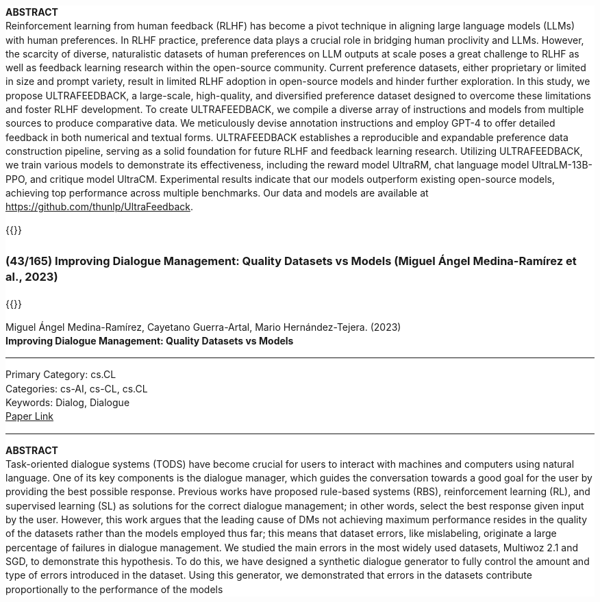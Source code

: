 

**ABSTRACT**  
Reinforcement learning from human feedback (RLHF) has become a pivot technique in aligning large language models (LLMs) with human preferences. In RLHF practice, preference data plays a crucial role in bridging human proclivity and LLMs. However, the scarcity of diverse, naturalistic datasets of human preferences on LLM outputs at scale poses a great challenge to RLHF as well as feedback learning research within the open-source community. Current preference datasets, either proprietary or limited in size and prompt variety, result in limited RLHF adoption in open-source models and hinder further exploration. In this study, we propose ULTRAFEEDBACK, a large-scale, high-quality, and diversified preference dataset designed to overcome these limitations and foster RLHF development. To create ULTRAFEEDBACK, we compile a diverse array of instructions and models from multiple sources to produce comparative data. We meticulously devise annotation instructions and employ GPT-4 to offer detailed feedback in both numerical and textual forms. ULTRAFEEDBACK establishes a reproducible and expandable preference data construction pipeline, serving as a solid foundation for future RLHF and feedback learning research. Utilizing ULTRAFEEDBACK, we train various models to demonstrate its effectiveness, including the reward model UltraRM, chat language model UltraLM-13B-PPO, and critique model UltraCM. Experimental results indicate that our models outperform existing open-source models, achieving top performance across multiple benchmarks. Our data and models are available at https://github.com/thunlp/UltraFeedback.

{{</citation>}}


### (43/165) Improving Dialogue Management: Quality Datasets vs Models (Miguel Ángel Medina-Ramírez et al., 2023)

{{<citation>}}

Miguel Ángel Medina-Ramírez, Cayetano Guerra-Artal, Mario Hernández-Tejera. (2023)  
**Improving Dialogue Management: Quality Datasets vs Models**  

---
Primary Category: cs.CL  
Categories: cs-AI, cs-CL, cs.CL  
Keywords: Dialog, Dialogue  
[Paper Link](http://arxiv.org/abs/2310.01339v1)  

---


**ABSTRACT**  
Task-oriented dialogue systems (TODS) have become crucial for users to interact with machines and computers using natural language. One of its key components is the dialogue manager, which guides the conversation towards a good goal for the user by providing the best possible response. Previous works have proposed rule-based systems (RBS), reinforcement learning (RL), and supervised learning (SL) as solutions for the correct dialogue management; in other words, select the best response given input by the user. However, this work argues that the leading cause of DMs not achieving maximum performance resides in the quality of the datasets rather than the models employed thus far; this means that dataset errors, like mislabeling, originate a large percentage of failures in dialogue management. We studied the main errors in the most widely used datasets, Multiwoz 2.1 and SGD, to demonstrate this hypothesis. To do this, we have designed a synthetic dialogue generator to fully control the amount and type of errors introduced in the dataset. Using this generator, we demonstrated that errors in the datasets contribute proportionally to the performance of the models
